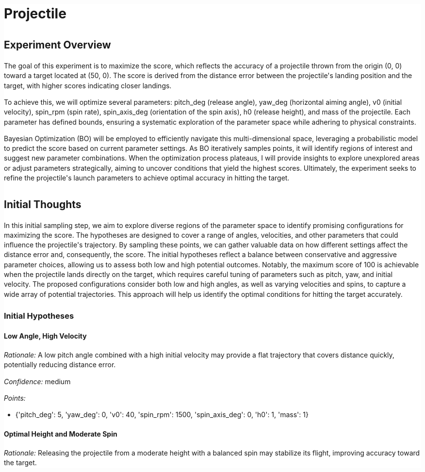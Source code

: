 # Projectile

## Experiment Overview

The goal of this experiment is to maximize the score, which reflects the accuracy of a projectile thrown from the origin (0, 0) toward a target located at (50, 0). The score is derived from the distance error between the projectile's landing position and the target, with higher scores indicating closer landings. 

To achieve this, we will optimize several parameters: pitch_deg (release angle), yaw_deg (horizontal aiming angle), v0 (initial velocity), spin_rpm (spin rate), spin_axis_deg (orientation of the spin axis), h0 (release height), and mass of the projectile. Each parameter has defined bounds, ensuring a systematic exploration of the parameter space while adhering to physical constraints.

Bayesian Optimization (BO) will be employed to efficiently navigate this multi-dimensional space, leveraging a probabilistic model to predict the score based on current parameter settings. As BO iteratively samples points, it will identify regions of interest and suggest new parameter combinations. When the optimization process plateaus, I will provide insights to explore unexplored areas or adjust parameters strategically, aiming to uncover conditions that yield the highest scores. Ultimately, the experiment seeks to refine the projectile's launch parameters to achieve optimal accuracy in hitting the target.

## Initial Thoughts

In this initial sampling step, we aim to explore diverse regions of the parameter space to identify promising configurations for maximizing the score. The hypotheses are designed to cover a range of angles, velocities, and other parameters that could influence the projectile's trajectory. By sampling these points, we can gather valuable data on how different settings affect the distance error and, consequently, the score. The initial hypotheses reflect a balance between conservative and aggressive parameter choices, allowing us to assess both low and high potential outcomes. Notably, the maximum score of 100 is achievable when the projectile lands directly on the target, which requires careful tuning of parameters such as pitch, yaw, and initial velocity. The proposed configurations consider both low and high angles, as well as varying velocities and spins, to capture a wide array of potential trajectories. This approach will help us identify the optimal conditions for hitting the target accurately.
### Initial Hypotheses

#### Low Angle, High Velocity

*Rationale:* A low pitch angle combined with a high initial velocity may provide a flat trajectory that covers distance quickly, potentially reducing distance error.

*Confidence:* medium

*Points:*

- {'pitch_deg': 5, 'yaw_deg': 0, 'v0': 40, 'spin_rpm': 1500, 'spin_axis_deg': 0, 'h0': 1, 'mass': 1}

#### Optimal Height and Moderate Spin

*Rationale:* Releasing the projectile from a moderate height with a balanced spin may stabilize its flight, improving accuracy toward the target.
